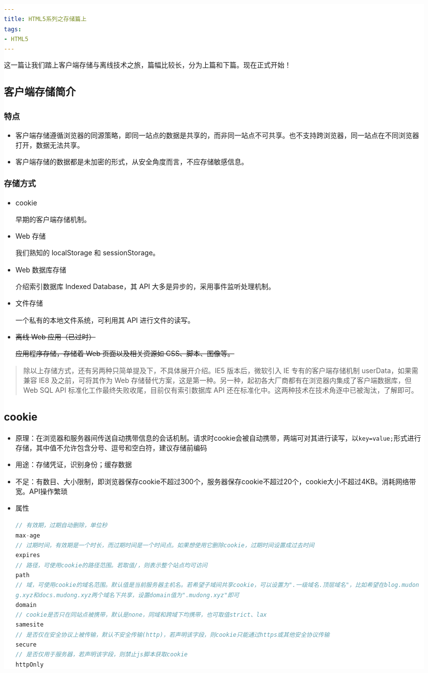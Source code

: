 ```yaml
---
title: HTML5系列之存储篇上
tags: 
- HTML5
---
```


这一篇让我们踏上客户端存储与离线技术之旅，篇幅比较长，分为上篇和下篇。现在正式开始！


## 客户端存储简介

### 特点

- 客户端存储遵循浏览器的同源策略，即同一站点的数据是共享的，而非同一站点不可共享。也不支持跨浏览器，同一站点在不同浏览器打开，数据无法共享。

- 客户端存储的数据都是未加密的形式，从安全角度而言，不应存储敏感信息。

### 存储方式

- cookie

  早期的客户端存储机制。

- Web 存储

  我们熟知的 localStorage 和 sessionStorage。

- Web 数据库存储

  介绍索引数据库 Indexed Database，其 API 大多是异步的，采用事件监听处理机制。

- 文件存储

  一个私有的本地文件系统，可利用其 API 进行文件的读写。

- ~~离线 Web 应用（已过时）~~

  ~~应用程序存储，存储着 Web 页面以及相关资源如 CSS、脚本、图像等。~~

> 除以上存储方式，还有另两种只简单提及下，不具体展开介绍。IE5 版本后，微软引入 IE 专有的客户端存储机制 userData，如果需兼容 IE8 及之前，可将其作为 Web 存储替代方案，这是第一种。另一种，起初各大厂商都有在浏览器内集成了客户端数据库，但 Web SQL API 标准化工作最终失败收尾，目前仅有索引数据库 API 还在标准化中。这两种技术在技术角逐中已被淘汰，了解即可。

## cookie
- 原理：在浏览器和服务器间传送自动携带信息的会话机制。请求时cookie会被自动携带，两端可对其进行读写，以`key=value;`形式进行存储，其中值不允许包含分号、逗号和空白符，建议存储前编码

- 用途：存储凭证，识别身份；缓存数据

- 不足：有数目、大小限制，即浏览器保存cookie不超过300个，服务器保存cookie不超过20个，cookie大小不超过4KB。消耗网络带宽。API操作繁琐

- 属性

  ```js
  // 有效期，过期自动删除，单位秒
  max-age
  // 过期时间，有效期是一个时长，而过期时间是一个时间点。如果想使用它删除cookie，过期时间设置成过去时间
  expires
  // 路径，可使用cookie的路径范围。若取值/，则表示整个站点均可访问
  path
  // 域，可使用cookie的域名范围。默认值是当前服务器主机名。若希望子域间共享cookie，可以设置为".一级域名.顶层域名"，比如希望在blog.mudong.xyz和docs.mudong.xyz两个域名下共享，设置domain值为".mudong.xyz"即可
  domain
  // cookie是否只在同站点被携带，默认是none，同域和跨域下均携带，也可取值strict、lax
  samesite
  // 是否仅在安全协议上被传输，默认不安全传输(http)，若声明该字段，则cookie只能通过https或其他安全协议传输
  secure
  // 是否仅用于服务器，若声明该字段，则禁止js脚本获取cookie
  httpOnly
  ```
